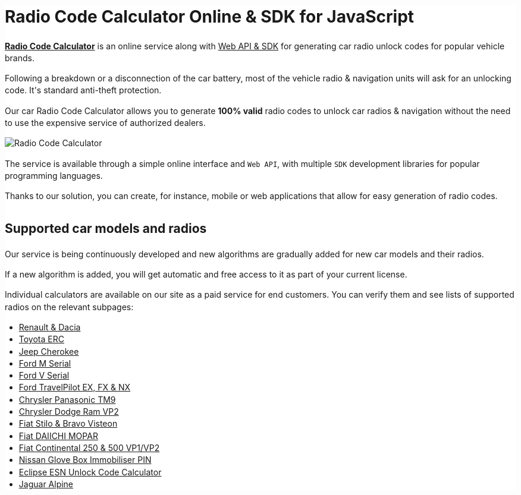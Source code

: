 # Radio Code Calculator Online & SDK for JavaScript

**[Radio Code Calculator](https://www.pelock.com/products/radio-code-calculator)** is an online service along with [Web API & SDK](https://www.pelock.com/products/radio-code-calculator/sdk) for generating car radio unlock codes for popular vehicle brands.

Following a breakdown or a disconnection of the car battery, most of the vehicle radio & navigation units will ask for an unlocking code. It's standard anti-theft protection.

Our car Radio Code Calculator allows you to generate **100% valid** radio codes to unlock car radios & navigation without the need to use the expensive service of authorized dealers.

![Radio Code Calculator](https://www.pelock.com/img/en/products/radio-code-calculator/car-radio-code-calculator-online-web-api-sdk.jpg)

The service is available through a simple online interface and `Web API`, with multiple `SDK` development libraries for popular programming languages.

Thanks to our solution, you can create, for instance, mobile or web applications that allow for easy generation of radio codes.

## Supported car models and radios

Our service is being continuously developed and new algorithms are gradually added for new car models and their radios.

If a new algorithm is added, you will get automatic and free access to it as part of your current license.

Individual calculators are available on our site as a paid service for end customers. You can verify them and see lists of supported radios on the relevant subpages:

* [Renault & Dacia](https://www.pelock.com/products/renault-and-dacia-car-radio-code-calculator-generator)
* [Toyota ERC](https://www.pelock.com/products/toyota-erc-calculator-radio-unlock-code-generator)
* [Jeep Cherokee](https://www.pelock.com/products/jeep-cherokee-radio-unlock-code-calculator-generator)
* [Ford M Serial](https://www.pelock.com/products/ford-radio-code-m-serial-calculator-generator)
* [Ford V Serial](https://www.pelock.com/products/ford-radio-code-v-serial-calculator-generator)
* [Ford TravelPilot EX, FX & NX](https://www.pelock.com/products/ford-travelpilot-ex-fx-nx-radio-code-generator-calculator)
* [Chrysler Panasonic TM9](https://www.pelock.com/products/chrysler-panasonic-tm9-car-radio-code-calculator-generator)
* [Chrysler Dodge Ram VP2](https://www.pelock.com/products/chrysler-dodge-ram-uconnect-harman-kardon-radio-code)
* [Fiat Stilo & Bravo Visteon](https://www.pelock.com/products/fiat-stilo-bravo-visteon-radio-code-calculator-generator)
* [Fiat DAIICHI MOPAR](https://www.pelock.com/products/fiat-daiichi-radio-code-calculator-generator)
* [Fiat Continental 250 & 500 VP1/VP2](https://www.pelock.com/products/fiat-250-500-vp1-vp2-radio-code-calculator-generator)
* [Nissan Glove Box Immobiliser PIN](https://www.pelock.com/products/nissan-glove-box-pin-code-calculator)
* [Eclipse ESN Unlock Code Calculator](https://www.pelock.com/products/eclipse-esn-unlock-code-calculator)
* [Jaguar Alpine](https://www.pelock.com/products/jaguar-alpine-car-radio-unlock-code-calculator)
